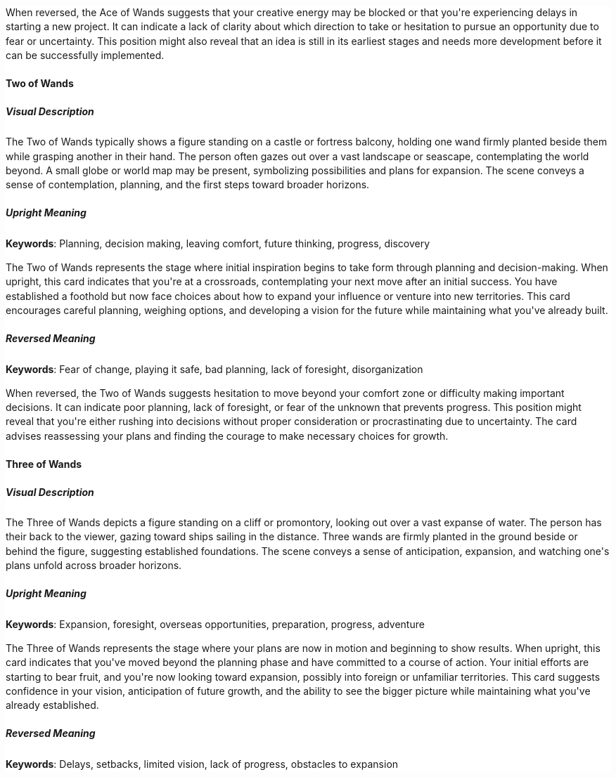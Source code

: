 When reversed, the Ace of Wands suggests that your creative energy may be blocked or that you're experiencing delays in starting a new project. It can indicate a lack of clarity about which direction to take or hesitation to pursue an opportunity due to fear or uncertainty. This position might also reveal that an idea is still in its earliest stages and needs more development before it can be successfully implemented.

#### Two of Wands

##### Visual Description
The Two of Wands typically shows a figure standing on a castle or fortress balcony, holding one wand firmly planted beside them while grasping another in their hand. The person often gazes out over a vast landscape or seascape, contemplating the world beyond. A small globe or world map may be present, symbolizing possibilities and plans for expansion. The scene conveys a sense of contemplation, planning, and the first steps toward broader horizons.

##### Upright Meaning
**Keywords**: Planning, decision making, leaving comfort, future thinking, progress, discovery

The Two of Wands represents the stage where initial inspiration begins to take form through planning and decision-making. When upright, this card indicates that you're at a crossroads, contemplating your next move after an initial success. You have established a foothold but now face choices about how to expand your influence or venture into new territories. This card encourages careful planning, weighing options, and developing a vision for the future while maintaining what you've already built.

##### Reversed Meaning
**Keywords**: Fear of change, playing it safe, bad planning, lack of foresight, disorganization

When reversed, the Two of Wands suggests hesitation to move beyond your comfort zone or difficulty making important decisions. It can indicate poor planning, lack of foresight, or fear of the unknown that prevents progress. This position might reveal that you're either rushing into decisions without proper consideration or procrastinating due to uncertainty. The card advises reassessing your plans and finding the courage to make necessary choices for growth.

#### Three of Wands

##### Visual Description
The Three of Wands depicts a figure standing on a cliff or promontory, looking out over a vast expanse of water. The person has their back to the viewer, gazing toward ships sailing in the distance. Three wands are firmly planted in the ground beside or behind the figure, suggesting established foundations. The scene conveys a sense of anticipation, expansion, and watching one's plans unfold across broader horizons.

##### Upright Meaning
**Keywords**: Expansion, foresight, overseas opportunities, preparation, progress, adventure

The Three of Wands represents the stage where your plans are now in motion and beginning to show results. When upright, this card indicates that you've moved beyond the planning phase and have committed to a course of action. Your initial efforts are starting to bear fruit, and you're now looking toward expansion, possibly into foreign or unfamiliar territories. This card suggests confidence in your vision, anticipation of future growth, and the ability to see the bigger picture while maintaining what you've already established.

##### Reversed Meaning
**Keywords**: Delays, setbacks, limited vision, lack of progress, obstacles to expansion
